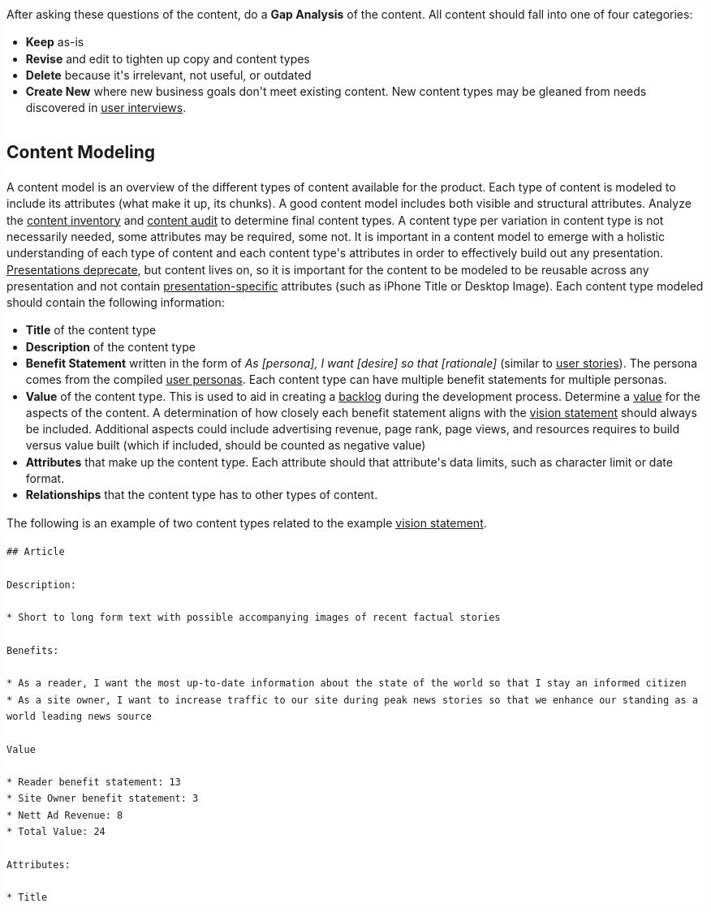 After asking these questions of the content, do a **Gap Analysis** of the content. All content should fall into one of four categories:

* **Keep** as-is
* **Revise** and edit to tighten up copy and content types
* **Delete** because it's irrelevant, not useful, or outdated
* **Create New** where new business goals don't meet existing content. New content types may be gleaned from needs discovered in [user interviews](#user-personas).

## Content Modeling

A content model is an overview of the different types of content available for the product. Each type of content is modeled to include its attributes (what make it up, its chunks). A good content model includes both visible and structural attributes. Analyze the [content inventory](#content-inventory) and [content audit](#content-audit) to determine final content types. A content type per variation in content type is not necessarily needed, some attributes may be required, some not. It is important in a content model to emerge with a holistic understanding of each type of content and each content type's attributes in order to effectively build out any presentation. [Presentations deprecate](http://globalmoxie.com/jhc/prez/mobile-myths.pdf), but content lives on, so it is important for the content to be modeled to be reusable across any presentation and not contain [presentation-specific](#device-detection) attributes (such as iPhone Title or Desktop Image). Each content type modeled should contain the following information:

* **Title** of the content type
* **Description** of the content type
* **Benefit Statement** written in the form of *As [persona], I want [desire] so that [rationale]* (similar to [user stories](#user-stories)). The persona comes from the compiled [user personas](#user-personas). Each content type can have multiple benefit statements for multiple personas.
* **Value** of the content type. This is used to aid in creating a [backlog](#backlog) during the development process. Determine a [value](#size-and-value) for the aspects of the content. A determination of how closely each benefit statement aligns with the [vision statement](#vision-statement) should always be included. Additional aspects could include advertising revenue, page rank, page views, and resources requires to build versus value built (which if included, should be counted as negative value)
* **Attributes** that make up the content type. Each attribute should that attribute's data limits, such as character limit or date format.
* **Relationships** that the content type has to other types of content.

The following is an example of two content types related to the example [vision statement](#vision-statement).

```
## Article

Description:

* Short to long form text with possible accompanying images of recent factual stories

Benefits:

* As a reader, I want the most up-to-date information about the state of the world so that I stay an informed citizen
* As a site owner, I want to increase traffic to our site during peak news stories so that we enhance our standing as a world leading news source

Value

* Reader benefit statement: 13
* Site Owner benefit statement: 3
* Nett Ad Revenue: 8
* Total Value: 24

Attributes:

* Title
```